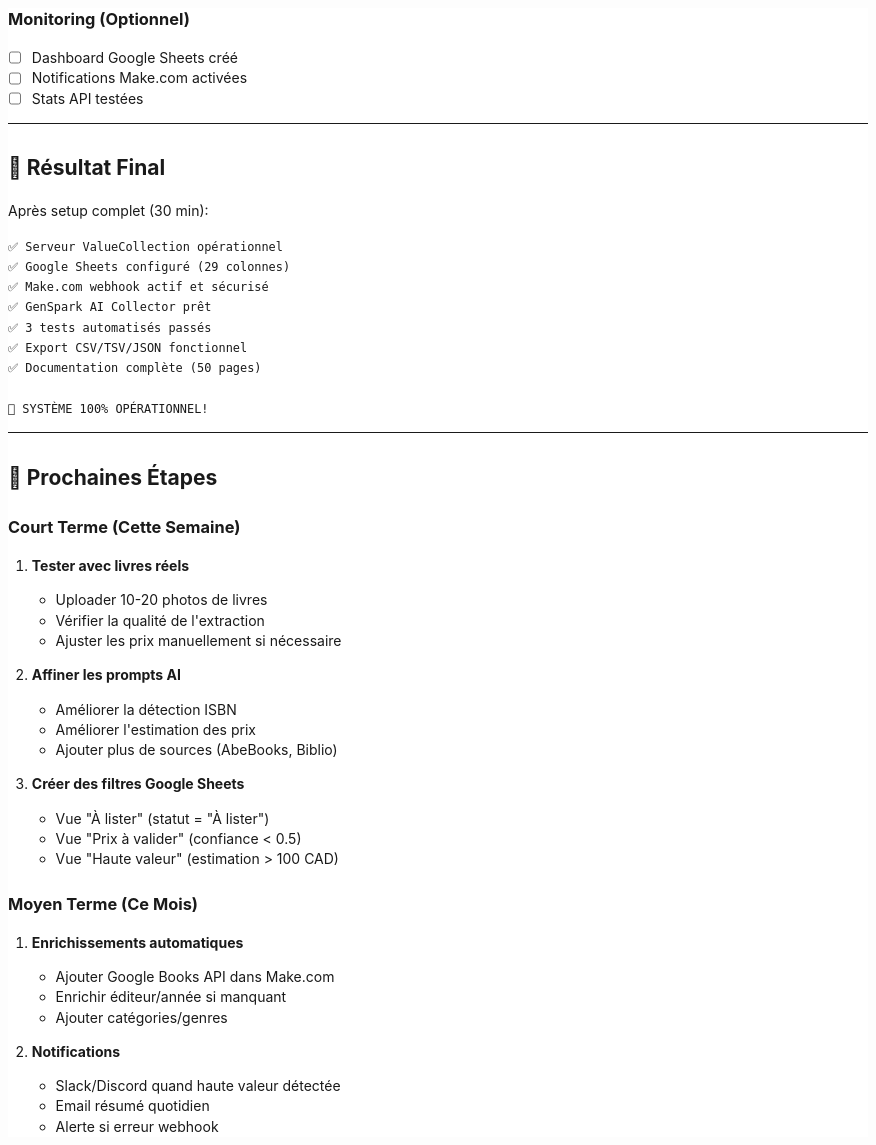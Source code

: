 ### Monitoring (Optionnel)
- [ ] Dashboard Google Sheets créé
- [ ] Notifications Make.com activées
- [ ] Stats API testées

---

## 🎯 Résultat Final

Après setup complet (30 min):

```
✅ Serveur ValueCollection opérationnel
✅ Google Sheets configuré (29 colonnes)
✅ Make.com webhook actif et sécurisé
✅ GenSpark AI Collector prêt
✅ 3 tests automatisés passés
✅ Export CSV/TSV/JSON fonctionnel
✅ Documentation complète (50 pages)

🎉 SYSTÈME 100% OPÉRATIONNEL!
```

---

## 🚀 Prochaines Étapes

### Court Terme (Cette Semaine)
1. **Tester avec livres réels**
   - Uploader 10-20 photos de livres
   - Vérifier la qualité de l'extraction
   - Ajuster les prix manuellement si nécessaire

2. **Affiner les prompts AI**
   - Améliorer la détection ISBN
   - Améliorer l'estimation des prix
   - Ajouter plus de sources (AbeBooks, Biblio)

3. **Créer des filtres Google Sheets**
   - Vue "À lister" (statut = "À lister")
   - Vue "Prix à valider" (confiance < 0.5)
   - Vue "Haute valeur" (estimation > 100 CAD)

### Moyen Terme (Ce Mois)
1. **Enrichissements automatiques**
   - Ajouter Google Books API dans Make.com
   - Enrichir éditeur/année si manquant
   - Ajouter catégories/genres

2. **Notifications**
   - Slack/Discord quand haute valeur détectée
   - Email résumé quotidien
   - Alerte si erreur webhook
